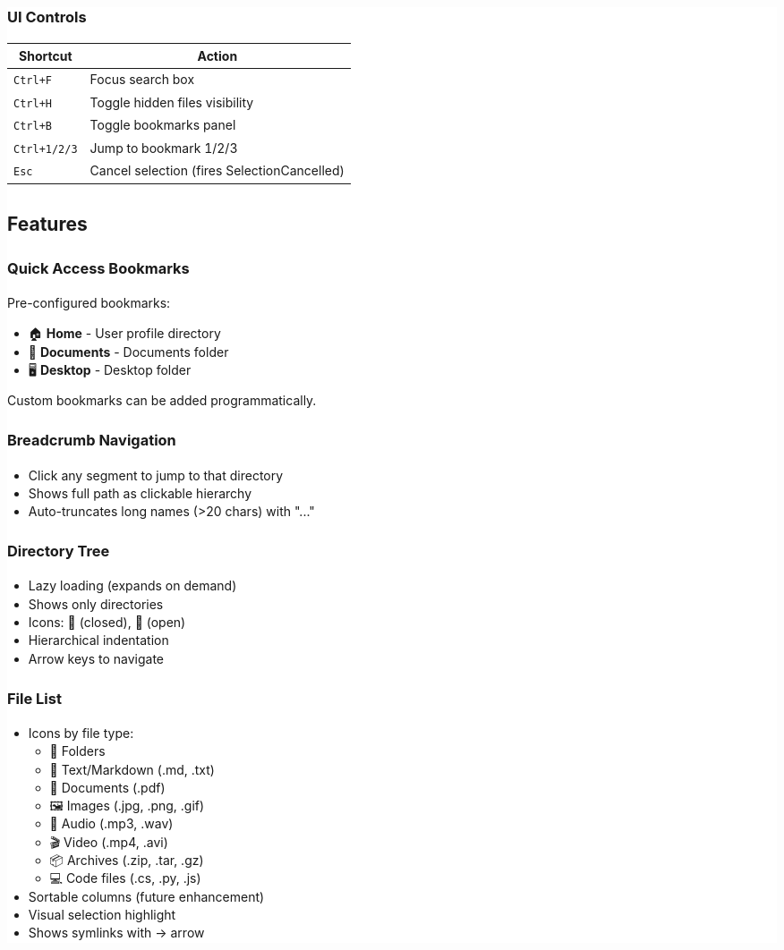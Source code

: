 ### UI Controls

| Shortcut    | Action                                    |
|-------------|-------------------------------------------|
| `Ctrl+F`    | Focus search box                          |
| `Ctrl+H`    | Toggle hidden files visibility            |
| `Ctrl+B`    | Toggle bookmarks panel                    |
| `Ctrl+1/2/3`| Jump to bookmark 1/2/3                    |
| `Esc`       | Cancel selection (fires SelectionCancelled)|

## Features

### Quick Access Bookmarks

Pre-configured bookmarks:
- 🏠 **Home** - User profile directory
- 📄 **Documents** - Documents folder
- 🖥 **Desktop** - Desktop folder

Custom bookmarks can be added programmatically.

### Breadcrumb Navigation

- Click any segment to jump to that directory
- Shows full path as clickable hierarchy
- Auto-truncates long names (>20 chars) with "..."

### Directory Tree

- Lazy loading (expands on demand)
- Shows only directories
- Icons: 📁 (closed), 📂 (open)
- Hierarchical indentation
- Arrow keys to navigate

### File List

- Icons by file type:
  - 📁 Folders
  - 📝 Text/Markdown (.md, .txt)
  - 📄 Documents (.pdf)
  - 🖼 Images (.jpg, .png, .gif)
  - 🎵 Audio (.mp3, .wav)
  - 🎬 Video (.mp4, .avi)
  - 📦 Archives (.zip, .tar, .gz)
  - 💻 Code files (.cs, .py, .js)
- Sortable columns (future enhancement)
- Visual selection highlight
- Shows symlinks with → arrow
